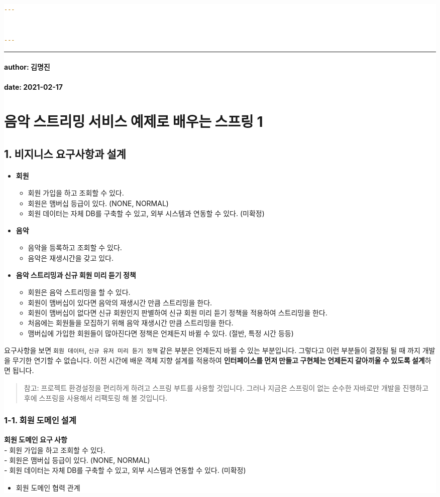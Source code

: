 ```yaml
---


---
```


<hr>
<h4 id="author-김명진">author: 김명진</h4>
<h4 id="date-2021-02-17">date: 2021-02-17</h4>
<h1 id="음악-스트리밍-서비스-예제로-배우는-스프링-1">음악 스트리밍 서비스 예제로 배우는 스프링 1</h1>
<h2 id="비지니스-요구사항과-설계">1. 비지니스 요구사항과 설계</h2>
<ul>
<li>
<p><strong>회원</strong></p>
<ul>
<li>회원 가입을 하고 조회할 수 있다.</li>
<li>회원은 맴버십 등급이 있다. (NONE, NORMAL)</li>
<li>회원 데이터는 자체 DB를 구축할 수 있고, 외부 시스템과 연동할 수 있다. (미확정)</li>
</ul>
</li>
<li>
<p><strong>음악</strong></p>
<ul>
<li>음악을 등록하고 조회할 수 있다.</li>
<li>음악은 재생시간을 갖고 있다.</li>
</ul>
</li>
<li>
<p><strong>음악 스트리밍과 신규 회원 미리 듣기 정책</strong></p>
<ul>
<li>회원은 음악 스트리밍을 할 수 있다.</li>
<li>회원이 맴버십이 있다면 음악의 재생시간 만큼 스트리밍을 한다.</li>
<li>회원이 맴버십이 없다면 신규 회원인지 판별하여 신규 회원 미리 듣기 정책을 적용하여 스트리밍을 한다.</li>
<li>처음에는 회원들을 모집하기 위해 음악 재생시간 만큼 스트리밍을 한다.</li>
<li>맴버십에 가입한 회원들이 많아진다면 정책은 언제든지 바뀔 수 있다. (절반, 특정 시간 등등)</li>
</ul>
</li>
</ul>
<p>요구사항을 보면 <code>회원 데이터</code>, <code>신규 유저 미리 듣기 정책</code> 같은 부분은 언제든지 바뀔 수 있는 부분입니다. 그렇다고 이런 부분들이 결정될 될 때 까지 개발을 무기한 연기할 수 없습니다. 이전 시간에 배운 객체 지향 설계를 적용하여 <strong>인터페이스를 먼저 만들고 구현체는 언제든지 갈아끼울 수 있도록 설계</strong>하면 됩니다.</p>
<blockquote>
<p>참고: 프로젝트 환경설정을 편리하게 하려고 스프링 부트를 사용할 것입니다. 그러나 지금은 스프링이 없는 순수한 자바로만 개발을 진행하고 후에 스프링을 사용해서 리팩토링 해 볼 것입니다.</p>
</blockquote>
<h3 id="회원-도메인-설계">1-1. 회원 도메인 설계</h3>
<p><strong>회원 도메인 요구 사항</strong><br>
- 회원 가입을 하고 조회할 수 있다.<br>
- 회원은 맴버십 등급이 있다. (NONE, NORMAL)<br>
- 회원 데이터는 자체 DB를 구축할 수 있고, 외부 시스템과 연동할 수 있다. (미확정)</p>
<ul>
<li>회원 도메인 협력 관계</li>
</ul>